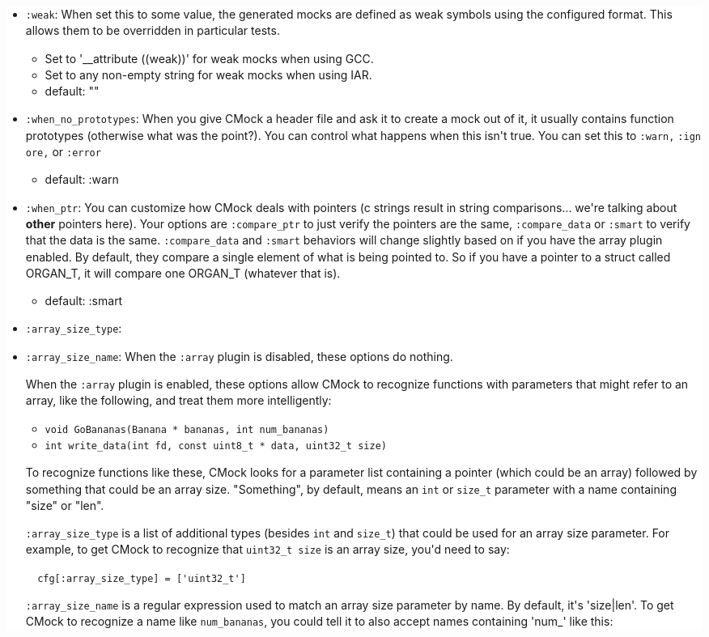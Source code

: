* `:weak`:
  When set this to some value, the generated mocks are defined as weak
  symbols using the configured format. This allows them to be overridden
  in particular tests.

  * Set to '__attribute ((weak))' for weak mocks when using GCC.
  * Set to any non-empty string for weak mocks when using IAR.
  * default: ""

* `:when_no_prototypes`:
  When you give CMock a header file and ask it to create a mock out of
  it, it usually contains function prototypes (otherwise what was the
  point?). You can control what happens when this isn't true. You can
  set this to `:warn,` `:ignore,` or `:error`

  * default: :warn

* `:when_ptr`:
  You can customize how CMock deals with pointers (c strings result in
  string comparisons... we're talking about **other** pointers here). Your
  options are `:compare_ptr` to just verify the pointers are the same,
  `:compare_data` or `:smart` to verify that the data is the same.
  `:compare_data` and `:smart` behaviors will change slightly based on
  if you have the array plugin enabled. By default, they compare a
  single element of what is being pointed to. So if you have a pointer
  to a struct called ORGAN_T, it will compare one ORGAN_T (whatever that
  is).

  * default: :smart

* `:array_size_type`:
* `:array_size_name`:
  When the `:array` plugin is disabled, these options do nothing.

  When the `:array` plugin is enabled, these options allow CMock to recognize
  functions with parameters that might refer to an array, like the following,
  and treat them more intelligently:

  * `void GoBananas(Banana * bananas, int num_bananas)`
  * `int write_data(int fd, const uint8_t * data, uint32_t size)`

  To recognize functions like these, CMock looks for a parameter list
  containing a pointer (which could be an array) followed by something that
  could be an array size.  "Something", by default, means an `int` or `size_t`
  parameter with a name containing "size" or "len".

  `:array_size_type` is a list of additional types (besides `int` and `size_t`)
  that could be used for an array size parameter.  For example, to get CMock to
  recognize that `uint32_t size` is an array size, you'd need to say:

        cfg[:array_size_type] = ['uint32_t']

  `:array_size_name` is a regular expression used to match an array size
  parameter by name.  By default, it's 'size|len'.  To get CMock to recognize a
  name like `num_bananas`, you could tell it to also accept names containing
  'num_' like this:
